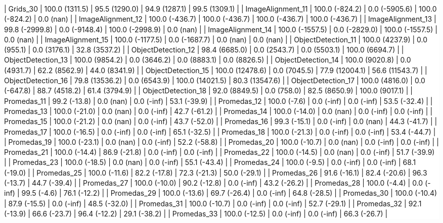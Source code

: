 | Grids_30           | 100.0 (1311.5)  | 95.5 (1290.0)  | 94.9 (1287.1)   | 99.5 (1309.1)  |
| ImageAlignment_11  | 100.0 (-824.2)  | 0.0 (-5905.6)  | 100.0 (-824.2)  | 0.0 (nan)      |
| ImageAlignment_12  | 100.0 (-436.7)  | 100.0 (-436.7) | 100.0 (-436.7)  | 100.0 (-436.7) |
| ImageAlignment_13  | 99.8 (-2999.8)  | 0.0 (-9148.4)  | 100.0 (-2998.9) | 0.0 (nan)      |
| ImageAlignment_14  | 100.0 (-1557.5) | 0.0 (-2829.0)  | 100.0 (-1557.5) | 0.0 (nan)      |
| ImageAlignment_15  | 100.0 (-1177.5) | 0.0 (-1687.7)  | 0.0 (nan)       | 0.0 (nan)      |
| ObjectDetection_11 | 100.0 (4237.9)  | 0.0 (955.1)    | 0.0 (3176.1)    | 32.8 (3537.2)  |
| ObjectDetection_12 | 98.4 (6685.0)   | 0.0 (2543.7)   | 0.0 (5503.1)    | 100.0 (6694.7) |
| ObjectDetection_13 | 100.0 (9854.2)  | 0.0 (3646.2)   | 0.0 (8883.1)    | 0.0 (8826.5)   |
| ObjectDetection_14 | 100.0 (9020.8)  | 0.0 (4931.7)   | 62.2 (8562.9)   | 44.0 (8341.9)  |
| ObjectDetection_15 | 100.0 (12478.6) | 0.0 (7045.5)   | 77.9 (12004.1)  | 56.6 (11543.7) |
| ObjectDetection_16 | 79.8 (13536.2)  | 0.0 (6543.9)   | 100.0 (14021.5) | 80.3 (13547.6) |
| ObjectDetection_17 | 100.0 (4816.0)  | 0.0 (-647.8)   | 88.7 (4518.2)   | 61.4 (3794.9)  |
| ObjectDetection_18 | 92.0 (8849.5)   | 0.0 (758.0)    | 82.5 (8650.9)   | 100.0 (9017.1) |
| Promedas_11        | 99.2 (-13.8)    | 0.0 (nan)      | 0.0 (-inf)      | 53.1 (-39.9)   |
| Promedas_12        | 100.0 (-7.6)    | 0.0 (-inf)     | 0.0 (-inf)      | 53.5 (-32.4)   |
| Promedas_13        | 100.0 (-21.0)   | 0.0 (nan)      | 0.0 (-inf)      | 42.7 (-61.2)   |
| Promedas_14        | 100.0 (-14.0)   | 0.0 (nan)      | 0.0 (-inf)      | 0.0 (-inf)     |
| Promedas_15        | 100.0 (-21.2)   | 0.0 (nan)      | 0.0 (-inf)      | 43.7 (-52.0)   |
| Promedas_16        | 99.3 (-15.1)    | 0.0 (-inf)     | 0.0 (nan)       | 44.3 (-41.7)   |
| Promedas_17        | 100.0 (-16.5)   | 0.0 (-inf)     | 0.0 (-inf)      | 65.1 (-32.5)   |
| Promedas_18        | 100.0 (-21.3)   | 0.0 (-inf)     | 0.0 (-inf)      | 53.4 (-44.7)   |
| Promedas_19        | 100.0 (-23.1)   | 0.0 (nan)      | 0.0 (-inf)      | 52.2 (-58.8)   |
| Promedas_20        | 100.0 (-10.7)   | 0.0 (nan)      | 0.0 (-inf)      | 0.0 (-inf)     |
| Promedas_21        | 100.0 (-14.4)   | 86.9 (-21.8)   | 0.0 (-inf)      | 0.0 (-inf)     |
| Promedas_22        | 100.0 (-14.5)   | 0.0 (nan)      | 0.0 (-inf)      | 51.7 (-39.9)   |
| Promedas_23        | 100.0 (-18.5)   | 0.0 (nan)      | 0.0 (-inf)      | 55.1 (-43.4)   |
| Promedas_24        | 100.0 (-9.5)    | 0.0 (-inf)     | 0.0 (-inf)      | 68.1 (-19.0)   |
| Promedas_25        | 100.0 (-11.6)   | 82.2 (-17.8)   | 72.3 (-21.3)    | 50.0 (-29.1)   |
| Promedas_26        | 91.6 (-16.1)    | 82.4 (-20.6)   | 96.3 (-13.7)    | 44.7 (-39.4)   |
| Promedas_27        | 100.0 (-10.0)   | 90.2 (-12.8)   | 0.0 (-inf)      | 43.2 (-26.2)   |
| Promedas_28        | 100.0 (-4.4)    | 0.0 (-inf)     | 99.5 (-4.6)     | 76.1 (-12.2)   |
| Promedas_29        | 100.0 (-13.6)   | 69.7 (-26.4)   | 0.0 (-inf)      | 64.8 (-28.5)   |
| Promedas_30        | 100.0 (-10.4)   | 87.9 (-15.5)   | 0.0 (-inf)      | 48.5 (-32.0)   |
| Promedas_31        | 100.0 (-10.7)   | 0.0 (-inf)     | 0.0 (-inf)      | 52.7 (-29.1)   |
| Promedas_32        | 92.1 (-13.9)    | 66.6 (-23.7)   | 96.4 (-12.2)    | 29.1 (-38.2)   |
| Promedas_33        | 100.0 (-12.5)   | 0.0 (-inf)     | 0.0 (-inf)      | 66.3 (-26.7)   |